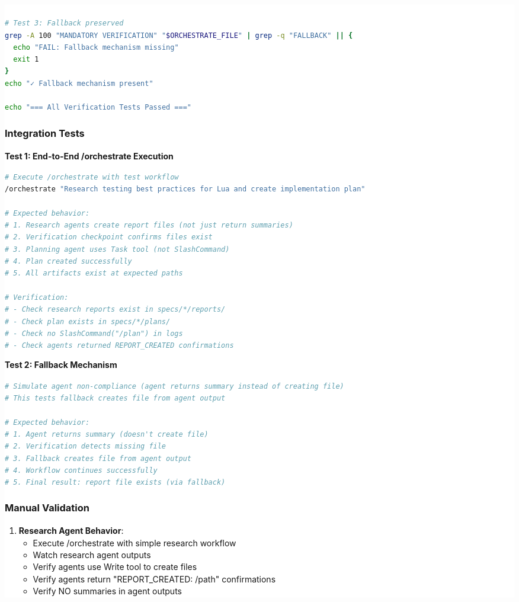 ```bash

# Test 3: Fallback preserved
grep -A 100 "MANDATORY VERIFICATION" "$ORCHESTRATE_FILE" | grep -q "FALLBACK" || {
  echo "FAIL: Fallback mechanism missing"
  exit 1
}
echo "✓ Fallback mechanism present"

echo "=== All Verification Tests Passed ==="
```

### Integration Tests

**Test 1: End-to-End /orchestrate Execution**
```bash
# Execute /orchestrate with test workflow
/orchestrate "Research testing best practices for Lua and create implementation plan"

# Expected behavior:
# 1. Research agents create report files (not just return summaries)
# 2. Verification checkpoint confirms files exist
# 3. Planning agent uses Task tool (not SlashCommand)
# 4. Plan created successfully
# 5. All artifacts exist at expected paths

# Verification:
# - Check research reports exist in specs/*/reports/
# - Check plan exists in specs/*/plans/
# - Check no SlashCommand("/plan") in logs
# - Check agents returned REPORT_CREATED confirmations
```

**Test 2: Fallback Mechanism**
```bash
# Simulate agent non-compliance (agent returns summary instead of creating file)
# This tests fallback creates file from agent output

# Expected behavior:
# 1. Agent returns summary (doesn't create file)
# 2. Verification detects missing file
# 3. Fallback creates file from agent output
# 4. Workflow continues successfully
# 5. Final result: report file exists (via fallback)
```

### Manual Validation

1. **Research Agent Behavior**:
   - Execute /orchestrate with simple research workflow
   - Watch research agent outputs
   - Verify agents use Write tool to create files
   - Verify agents return "REPORT_CREATED: /path" confirmations
   - Verify NO summaries in agent outputs

